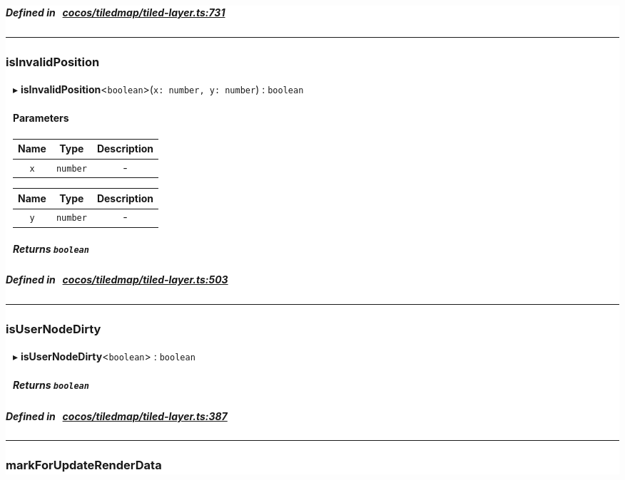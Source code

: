 ##### Defined in &nbsp;   [cocos/tiledmap/tiled-layer.ts:731](https://github.com/cocos-creator/engine/blob/c7bf6b8a9/cocos/tiledmap/tiled-layer.ts#L731)&nbsp;
___
### isInvalidPosition
<div style="margin-left: 10px;">

▸   **isInvalidPosition**<`boolean`\>(`x: number, y: number`) : `boolean`








#### Parameters

| Name | Type | Description |
| :------: | :------: | :------: |
| `x` | `number` | - |

| Name | Type | Description |
| :------: | :------: | :------: |
| `y` | `number` | - |



##### Returns `boolean`




</div>

##### Defined in &nbsp;   [cocos/tiledmap/tiled-layer.ts:503](https://github.com/cocos-creator/engine/blob/c7bf6b8a9/cocos/tiledmap/tiled-layer.ts#L503)&nbsp;
___
### isUserNodeDirty
<div style="margin-left: 10px;">

▸   **isUserNodeDirty**<`boolean`\> : `boolean`









##### Returns `boolean`




</div>

##### Defined in &nbsp;   [cocos/tiledmap/tiled-layer.ts:387](https://github.com/cocos-creator/engine/blob/c7bf6b8a9/cocos/tiledmap/tiled-layer.ts#L387)&nbsp;
___
### markForUpdateRenderData
<div style="margin-left: 10px;">
